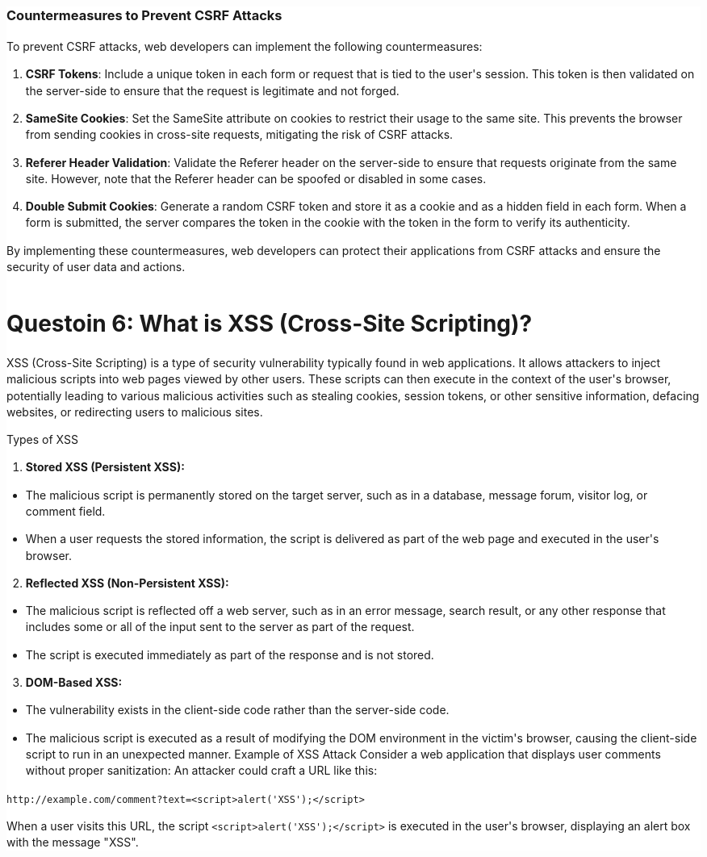 ### Countermeasures to Prevent CSRF Attacks

To prevent CSRF attacks, web developers can implement the following countermeasures:

1.  **CSRF Tokens**: Include a unique token in each form or request that is tied to the user's session. This token is then validated on the server-side to ensure that the request is legitimate and not forged.

2.  **SameSite Cookies**: Set the SameSite attribute on cookies to restrict their usage to the same site. This prevents the browser from sending cookies in cross-site requests, mitigating the risk of CSRF attacks.

3.  **Referer Header Validation**: Validate the Referer header on the server-side to ensure that requests originate from the same site. However, note that the Referer header can be spoofed or disabled in some cases.

4.  **Double Submit Cookies**: Generate a random CSRF token and store it as a cookie and as a hidden field in each form. When a form is submitted, the server compares the token in the cookie with the token in the form to verify its authenticity.

By implementing these countermeasures, web developers can protect their applications from CSRF attacks and ensure the security of user data and actions.

# Questoin 6: What is XSS (Cross-Site Scripting)?

XSS (Cross-Site Scripting) is a type of security vulnerability typically found in web applications. It allows attackers to inject malicious scripts into web pages viewed by other users. These scripts can then execute in the context of the user's browser, potentially leading to various malicious activities such as stealing cookies, session tokens, or other sensitive information, defacing websites, or redirecting users to malicious sites.

Types of XSS

1. **Stored XSS (Persistent XSS):**

- The malicious script is permanently stored on the target server, such as in a database, message forum, visitor log, or comment field.

- When a user requests the stored information, the script is delivered as part of the web page and executed in the user's browser.

2. **Reflected XSS (Non-Persistent XSS):**

- The malicious script is reflected off a web server, such as in an error message, search result, or any other response that includes some or all of the input sent to the server as part of the request.

- The script is executed immediately as part of the response and is not stored.

3. **DOM-Based XSS:**

- The vulnerability exists in the client-side code rather than the server-side code.

- The malicious script is executed as a result of modifying the DOM environment in the victim's browser, causing the client-side script to run in an unexpected manner.
Example of XSS Attack
Consider a web application that displays user comments without proper sanitization:
An attacker could craft a URL like this:
```
http://example.com/comment?text=<script>alert('XSS');</script>

```
When a user visits this URL, the script `<script>alert('XSS');</script>` is executed in the user's browser, displaying an alert box with the message "XSS".
